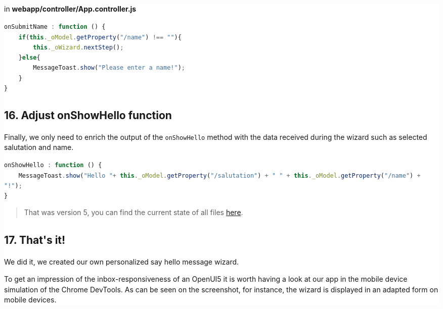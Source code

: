 in **webapp/controller/App.controller.js**

```JavaScript
onSubmitName : function () {
    if(this._oModel.getProperty("/name") !== ""){
        this._oWizard.nextStep();
    }else{
        MessageToast.show("Please enter a name!");
    }
}
```

## 16. Adjust onShowHello function

Finally, we only need to enrich the output of the ```onShowHello``` method with the data received during the wizard such as selected salutation and name.

```JavaScript
onShowHello : function () {
    MessageToast.show("Hello "+ this._oModel.getProperty("/salutation") + " " + this._oModel.getProperty("/name") + "!");
}
```

>That was version 5, you can find the current state of all files [here](https://github.com/Ralerus/ePortfolio-OpenUI5/tree/version5/webapp).

## 17. That's it!

We did it, we created our own personalized say hello message wizard.

To get an impression of the inbox-responsiveness of an OpenUI5 it is worth having a look at our app in the mobile device simulation of the Chrome DevTools. As can be seen on the screenshot, for instance, the wizard is displayed in an adapted form on mobile devices.
